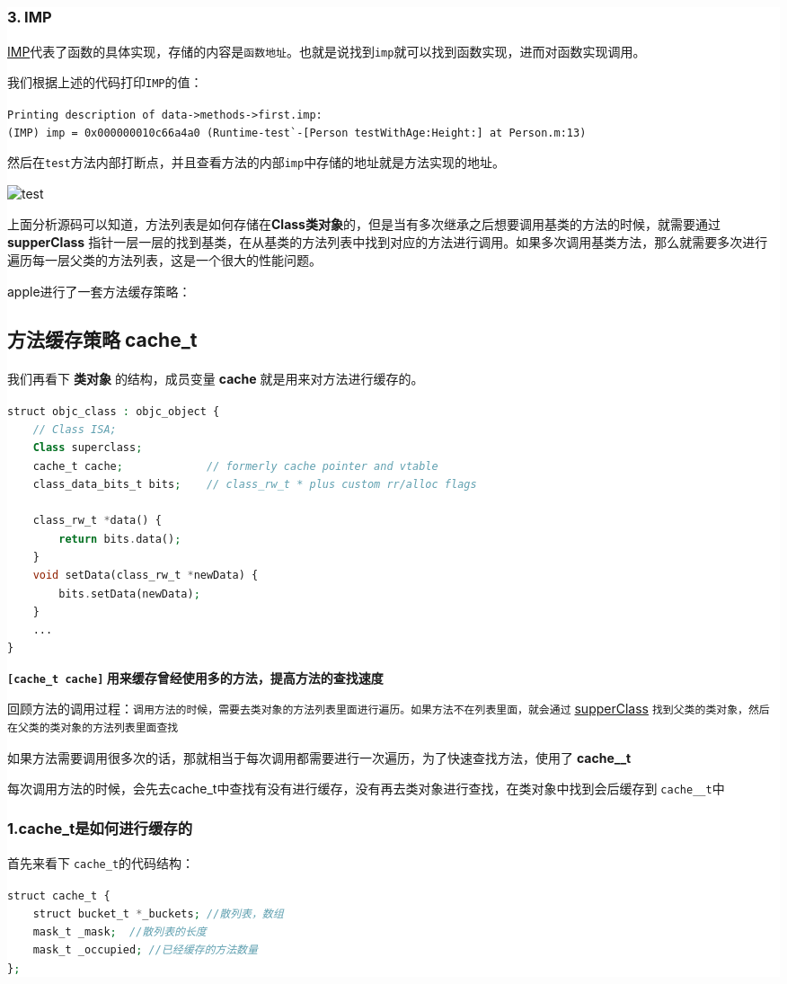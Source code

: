 ### 3. IMP

[IMP]()代表了函数的具体实现，存储的内容是`函数地址`。也就是说找到`imp`就可以找到函数实现，进而对函数实现调用。

我们根据上述的代码打印`IMP`的值：

```
Printing description of data->methods->first.imp:
(IMP) imp = 0x000000010c66a4a0 (Runtime-test`-[Person testWithAge:Height:] at Person.m:13)
```

然后在`test`方法内部打断点，并且查看方法的内部`imp`中存储的地址就是方法实现的地址。

![test](https://github.com/Interview-Skill/OC-Class-Analysis/blob/master/Image/runtime2-4.png)

上面分析源码可以知道，方法列表是如何存储在**Class类对象**的，但是当有多次继承之后想要调用基类的方法的时候，就需要通过 **supperClass** 指针一层一层的找到基类，在从基类的方法列表中找到对应的方法进行调用。如果多次调用基类方法，那么就需要多次进行遍历每一层父类的方法列表，这是一个很大的性能问题。

apple进行了一套方法缓存策略：

## 方法缓存策略 cache_t

我们再看下 **类对象** 的结构，成员变量 **cache** 就是用来对方法进行缓存的。

```php
struct objc_class : objc_object {
    // Class ISA;
    Class superclass;
    cache_t cache;             // formerly cache pointer and vtable
    class_data_bits_t bits;    // class_rw_t * plus custom rr/alloc flags

    class_rw_t *data() { 
        return bits.data();
    }
    void setData(class_rw_t *newData) {
        bits.setData(newData);
    }
    ...
}
```

**`[cache_t cache]`  用来缓存曾经使用多的方法，提高方法的查找速度**



回顾方法的调用过程：`调用方法的时候，需要去类对象的方法列表里面进行遍历。如果方法不在列表里面，就会通过` [supperClass]() `找到父类的类对象，然后在父类的类对象的方法列表里面查找`

如果方法需要调用很多次的话，那就相当于每次调用都需要进行一次遍历，为了快速查找方法，使用了 **cache__t**

每次调用方法的时候，会先去cache_t中查找有没有进行缓存，没有再去类对象进行查找，在类对象中找到会后缓存到 `cache__t`中

### 1.cache_t是如何进行缓存的

首先来看下 `cache_t`的代码结构：

```php
struct cache_t {
    struct bucket_t *_buckets; //散列表，数组
    mask_t _mask;  //散列表的长度
    mask_t _occupied; //已经缓存的方法数量
};
```

